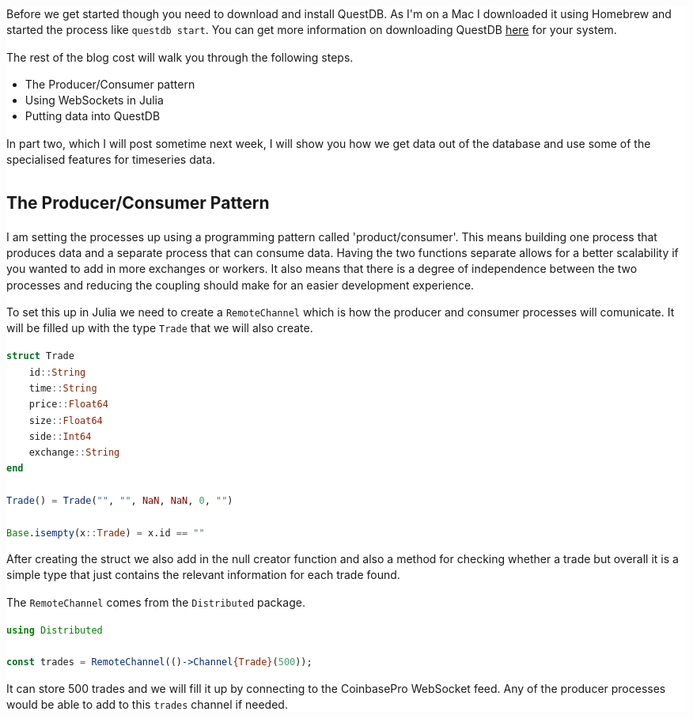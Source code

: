 Before we get started though you need to download and install QuestDB. As I'm on a Mac I downloaded it using Homebrew and started the process like `questdb start`.
You can get more information on downloading QuestDB [here](https://questdb.io/get-questdb/) for your system. 

The rest of the blog cost will walk you through the following steps.

* The Producer/Consumer pattern
* Using WebSockets in Julia
* Putting data into QuestDB

In part two, which I will post sometime next week, I will show you how
we get data out of the database and use some of the specialised
features for timeseries data. 

## The Producer/Consumer Pattern

I am setting the processes up using a programming pattern called
'product/consumer'. This means building one process that produces data and a separate process that can consume data. Having the two functions separate allows for a better scalability if you wanted to add in more exchanges or workers. It also means that there is a degree of independence between the two processes and reducing the coupling should make for an easier development experience. 

To set this up in Julia we need to create a `RemoteChannel` which is how the producer and consumer processes will comunicate. It will be filled up with the type `Trade` that we will also create. 


```julia
struct Trade
    id::String
    time::String
    price::Float64
    size::Float64
    side::Int64
    exchange::String
end

Trade() = Trade("", "", NaN, NaN, 0, "")

Base.isempty(x::Trade) = x.id == ""
```

After creating the struct we also add in the null creator function and also a method for checking whether a trade but overall it is a simple type that just contains the relevant information for each trade found. 

The `RemoteChannel` comes from the `Distributed` package. 


```julia
using Distributed

const trades = RemoteChannel(()->Channel{Trade}(500));
```

It can store 500 trades and we will fill it up by connecting to the CoinbasePro WebSocket feed. Any of the producer processes would be able to add to this `trades` channel if needed.

